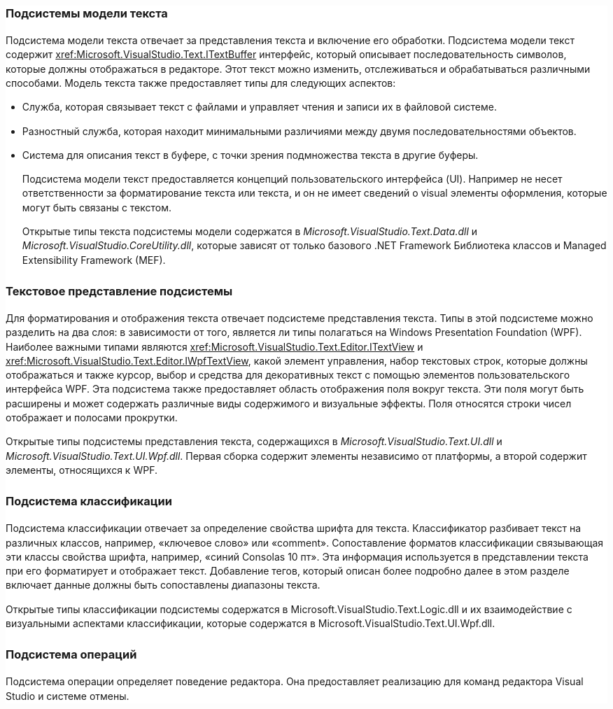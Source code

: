 ### <a name="text-model-subsystem"></a>Подсистемы модели текста  
 Подсистема модели текста отвечает за представления текста и включение его обработки. Подсистема модели текст содержит <xref:Microsoft.VisualStudio.Text.ITextBuffer> интерфейс, который описывает последовательность символов, которые должны отображаться в редакторе. Этот текст можно изменить, отслеживаться и обрабатываться различными способами. Модель текста также предоставляет типы для следующих аспектов:  
  
- Служба, которая связывает текст с файлами и управляет чтения и записи их в файловой системе.  
  
- Разностный служба, которая находит минимальными различиями между двумя последовательностями объектов.  
  
- Система для описания текст в буфере, с точки зрения подмножества текста в другие буферы.  
  
  Подсистема модели текст предоставляется концепций пользовательского интерфейса (UI). Например не несет ответственности за форматирование текста или текста, и он не имеет сведений о visual элементы оформления, которые могут быть связаны с текстом.  
  
  Открытые типы текста подсистемы модели содержатся в *Microsoft.VisualStudio.Text.Data.dll* и *Microsoft.VisualStudio.CoreUtility.dll*, которые зависят от только базового .NET Framework Библиотека классов и Managed Extensibility Framework (MEF).  
  
### <a name="text-view-subsystem"></a>Текстовое представление подсистемы  
 Для форматирования и отображения текста отвечает подсистеме представления текста. Типы в этой подсистеме можно разделить на два слоя: в зависимости от того, является ли типы полагаться на Windows Presentation Foundation (WPF). Наиболее важными типами являются <xref:Microsoft.VisualStudio.Text.Editor.ITextView> и <xref:Microsoft.VisualStudio.Text.Editor.IWpfTextView>, какой элемент управления, набор текстовых строк, которые должны отображаться и также курсор, выбор и средства для декоративных текст с помощью элементов пользовательского интерфейса WPF. Эта подсистема также предоставляет область отображения поля вокруг текста. Эти поля могут быть расширены и может содержать различные виды содержимого и визуальные эффекты. Поля относятся строки чисел отображает и полосами прокрутки.  
  
 Открытые типы подсистемы представления текста, содержащихся в *Microsoft.VisualStudio.Text.UI.dll* и *Microsoft.VisualStudio.Text.UI.Wpf.dll*. Первая сборка содержит элементы независимо от платформы, а второй содержит элементы, относящихся к WPF.  
  
### <a name="classification-subsystem"></a>Подсистема классификации  
 Подсистема классификации отвечает за определение свойства шрифта для текста. Классификатор разбивает текст на различных классов, например, «ключевое слово» или «comment». Сопоставление форматов классификации связывающая эти классы свойства шрифта, например, «синий Consolas 10 пт». Эта информация используется в представлении текста при его форматирует и отображает текст. Добавление тегов, который описан более подробно далее в этом разделе включает данные должны быть сопоставлены диапазоны текста.  
  
 Открытые типы классификации подсистемы содержатся в Microsoft.VisualStudio.Text.Logic.dll и их взаимодействие с визуальными аспектами классификации, которые содержатся в Microsoft.VisualStudio.Text.UI.Wpf.dll.  
  
### <a name="operations-subsystem"></a>Подсистема операций  
 Подсистема операции определяет поведение редактора. Она предоставляет реализацию для команд редактора Visual Studio и системе отмены.  
  